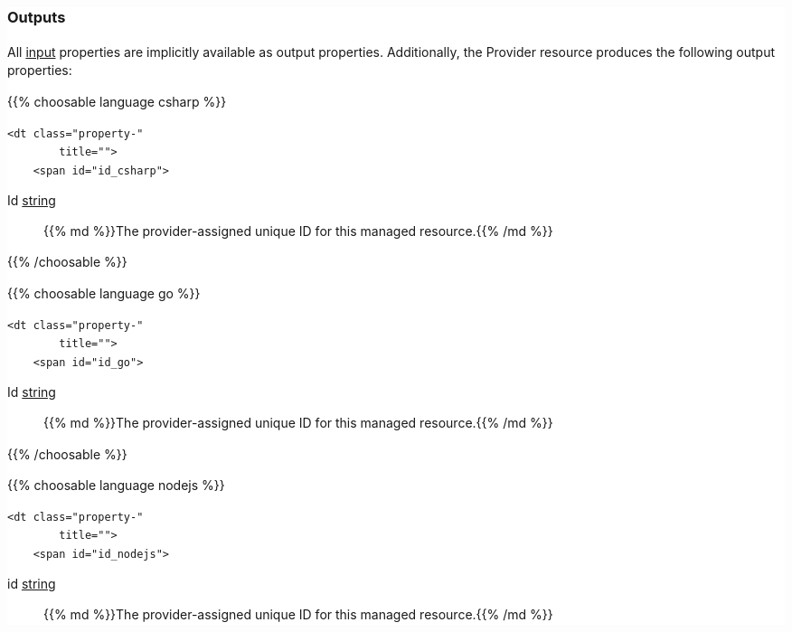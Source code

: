 




### Outputs

All [input](#inputs) properties are implicitly available as output properties. Additionally, the Provider resource produces the following output properties:




{{% choosable language csharp %}}
<dl class="resources-properties">

    <dt class="property-"
            title="">
        <span id="id_csharp">
<a href="#id_csharp" style="color: inherit; text-decoration: inherit;">Id</a>
</span> 
        <span class="property-indicator"></span>
        <span class="property-type"><a href="https://docs.microsoft.com/en-us/dotnet/csharp/language-reference/builtin-types/built-in-types">string</a></span>
    </dt>
    <dd>{{% md %}}The provider-assigned unique ID for this managed resource.{{% /md %}}</dd>

</dl>
{{% /choosable %}}


{{% choosable language go %}}
<dl class="resources-properties">

    <dt class="property-"
            title="">
        <span id="id_go">
<a href="#id_go" style="color: inherit; text-decoration: inherit;">Id</a>
</span> 
        <span class="property-indicator"></span>
        <span class="property-type"><a href="https://golang.org/pkg/builtin/#string">string</a></span>
    </dt>
    <dd>{{% md %}}The provider-assigned unique ID for this managed resource.{{% /md %}}</dd>

</dl>
{{% /choosable %}}


{{% choosable language nodejs %}}
<dl class="resources-properties">

    <dt class="property-"
            title="">
        <span id="id_nodejs">
<a href="#id_nodejs" style="color: inherit; text-decoration: inherit;">id</a>
</span> 
        <span class="property-indicator"></span>
        <span class="property-type"><a href="https://developer.mozilla.org/en-US/docs/Web/JavaScript/Reference/Global_Objects/string">string</a></span>
    </dt>
    <dd>{{% md %}}The provider-assigned unique ID for this managed resource.{{% /md %}}</dd>

